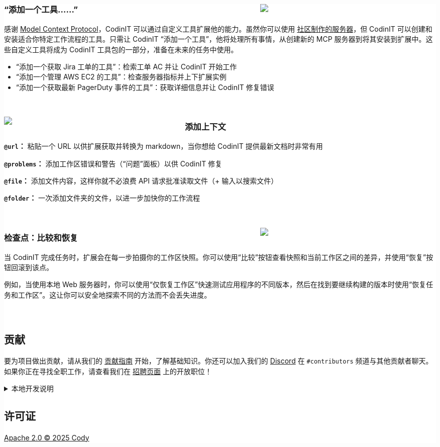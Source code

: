 <img align="right" width="350" src="https://github.com/user-attachments/assets/ac0efa14-5c1f-4c26-a42d-9d7c56f5fadd">

### “添加一个工具……”

感谢 [Model Context Protocol](https://github.com/modelcontextprotocol)，CodinIT 可以通过自定义工具扩展他的能力。虽然你可以使用 [社区制作的服务器](https://github.com/modelcontextprotocol/servers)，但 CodinIT 可以创建和安装适合你特定工作流程的工具。只需让 CodinIT “添加一个工具”，他将处理所有事情，从创建新的 MCP 服务器到将其安装到扩展中。这些自定义工具将成为 CodinIT 工具包的一部分，准备在未来的任务中使用。

- “添加一个获取 Jira 工单的工具”：检索工单 AC 并让 CodinIT 开始工作
- “添加一个管理 AWS EC2 的工具”：检查服务器指标并上下扩展实例
- “添加一个获取最新 PagerDuty 事件的工具”：获取详细信息并让 CodinIT 修复错误



<img width="2000" height="0" src="https://github.com/user-attachments/assets/ee14e6f7-20b8-4391-9091-8e8e25561929"><br>

<img align="left" width="360" src="https://github.com/user-attachments/assets/7fdf41e6-281a-4b4b-ac19-020b838b6970">

### 添加上下文

**`@url`：** 粘贴一个 URL 以供扩展获取并转换为 markdown，当你想给 CodinIT 提供最新文档时非常有用

**`@problems`：** 添加工作区错误和警告（“问题”面板）以供 CodinIT 修复

**`@file`：** 添加文件内容，这样你就不必浪费 API 请求批准读取文件（+ 输入以搜索文件）

**`@folder`：** 一次添加文件夹的文件，以进一步加快你的工作流程



<img width="2000" height="0" src="https://github.com/user-attachments/assets/ee14e6f7-20b8-4391-9091-8e8e25561929"><br>

<img align="right" width="350" src="https://github.com/user-attachments/assets/140c8606-d3bf-41b9-9a1f-4dbf0d4c90cb">

### 检查点：比较和恢复

当 CodinIT 完成任务时，扩展会在每一步拍摄你的工作区快照。你可以使用“比较”按钮查看快照和当前工作区之间的差异，并使用“恢复”按钮回滚到该点。

例如，当使用本地 Web 服务器时，你可以使用“仅恢复工作区”快速测试应用程序的不同版本，然后在找到要继续构建的版本时使用“恢复任务和工作区”。这让你可以安全地探索不同的方法而不会丢失进度。



<img width="2000" height="0" src="https://github.com/user-attachments/assets/ee14e6f7-20b8-4391-9091-8e8e25561929"><br>

## 贡献

要为项目做出贡献，请从我们的 [贡献指南](CONTRIBUTING.md) 开始，了解基础知识。你还可以加入我们的 [Discord](https://discord.gg/CodinIT) 在 `#contributors` 频道与其他贡献者聊天。如果你正在寻找全职工作，请查看我们在 [招聘页面](https://CodinIT.bot/join-us) 上的开放职位！

<details><summary>本地开发说明</summary></details>

## 许可证

[Apache 2.0 © 2025 Cody](./LICENSE)

